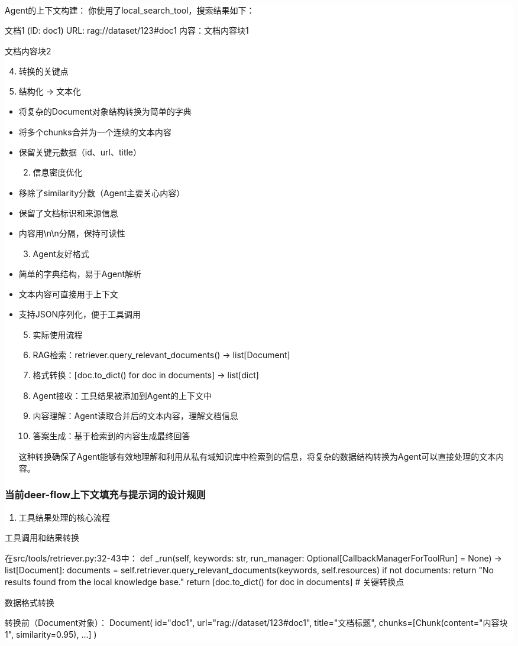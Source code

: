  Agent的上下文构建：
  你使用了local_search_tool，搜索结果如下：

  文档1 (ID: doc1)
  URL: rag://dataset/123#doc1
  内容：文档内容块1

  文档内容块2

  4. 转换的关键点

  1. 结构化 → 文本化

- 将复杂的Document对象结构转换为简单的字典
- 将多个chunks合并为一个连续的文本内容
- 保留关键元数据（id、url、title）

  2. 信息密度优化

- 移除了similarity分数（Agent主要关心内容）
- 保留了文档标识和来源信息
- 内容用\n\n分隔，保持可读性

  3. Agent友好格式

- 简单的字典结构，易于Agent解析
- 文本内容可直接用于上下文
- 支持JSON序列化，便于工具调用

  5. 实际使用流程

  1. RAG检索：retriever.query_relevant_documents() → list[Document]
  2. 格式转换：[doc.to_dict() for doc in documents] → list[dict]
  3. Agent接收：工具结果被添加到Agent的上下文中
  4. 内容理解：Agent读取合并后的文本内容，理解文档信息
  5. 答案生成：基于检索到的内容生成最终回答

  这种转换确保了Agent能够有效地理解和利用从私有域知识库中检索到的信息，将复杂的数据结构转换为Agent可以直接处理的文本内容。

### 当前deer-flow上下文填充与提示词的设计规则

 1. 工具结果处理的核心流程

  工具调用和结果转换

  在src/tools/retriever.py:32-43中：
  def _run(self, keywords: str, run_manager: Optional[CallbackManagerForToolRun] = None) -> list[Document]:
      documents = self.retriever.query_relevant_documents(keywords, self.resources)
      if not documents:
          return "No results found from the local knowledge base."
      return [doc.to_dict() for doc in documents]  # 关键转换点

  数据格式转换

  转换前（Document对象）：
  Document(
      id="doc1",
      url="rag://dataset/123#doc1",
      title="文档标题",
      chunks=[Chunk(content="内容块1", similarity=0.95), ...]
  )
